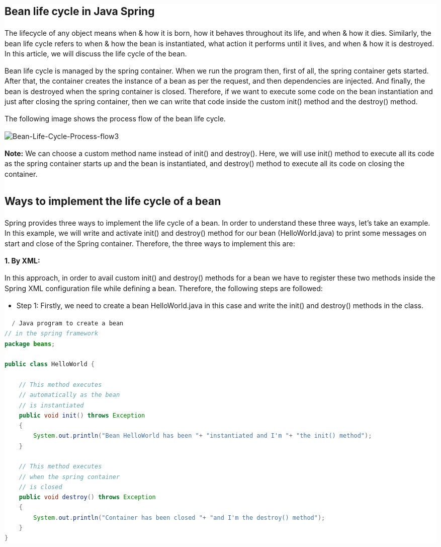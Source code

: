 ## Bean life cycle in Java Spring
The lifecycle of any object means when & how it is born, how it behaves throughout its life, and when & how it dies. Similarly, the bean life cycle refers to when & how the bean is instantiated, what action it performs until it lives, and when & how it is destroyed. In this article, we will discuss the life cycle of the bean. 

Bean life cycle is managed by the spring container. When we run the program then, first of all, the spring container gets started. After that, the container creates the instance of a bean as per the request, and then dependencies are injected. And finally, the bean is destroyed when the spring container is closed. Therefore, if we want to execute some code on the bean instantiation and just after closing the spring container, then we can write that code inside the custom init() method and the destroy() method.

The following image shows the process flow of the bean life cycle.  



<img width="909" alt="Bean-Life-Cycle-Process-flow3" src="https://github.com/rhushikesh2000/new/assets/124034778/f981f4ea-cbec-4519-a23a-8c76a74ba1ea">

**Note:** We can choose a custom method name instead of init() and destroy(). Here, we will use init() method to execute all its code as the spring container starts up and the bean is instantiated, and destroy() method to execute all its code on closing the container. 

## Ways to implement the life cycle of a bean

Spring provides three ways to implement the life cycle of a bean. In order to understand these three ways, let’s take an example. In this example, we will write and activate init() and destroy() method for our bean (HelloWorld.java) to print some messages on start and close of the Spring container. Therefore, the three ways to implement this are: 

**1. By XML:**

In this approach, in order to avail custom init() and destroy() methods for a bean we have to register these two methods inside the Spring XML configuration file while defining a bean. Therefore, the following steps are followed: 

- Step 1: Firstly, we need to create a bean HelloWorld.java in this case and write the init() and destroy() methods in the class.
  
~~~java
  / Java program to create a bean
// in the spring framework
package beans;
 
public class HelloWorld {
 
    // This method executes
    // automatically as the bean
    // is instantiated
    public void init() throws Exception
    {
        System.out.println("Bean HelloWorld has been "+ "instantiated and I'm "+ "the init() method");
    }
 
    // This method executes
    // when the spring container
    // is closed
    public void destroy() throws Exception
    {
        System.out.println("Container has been closed "+ "and I'm the destroy() method");
    }
}
~~~
